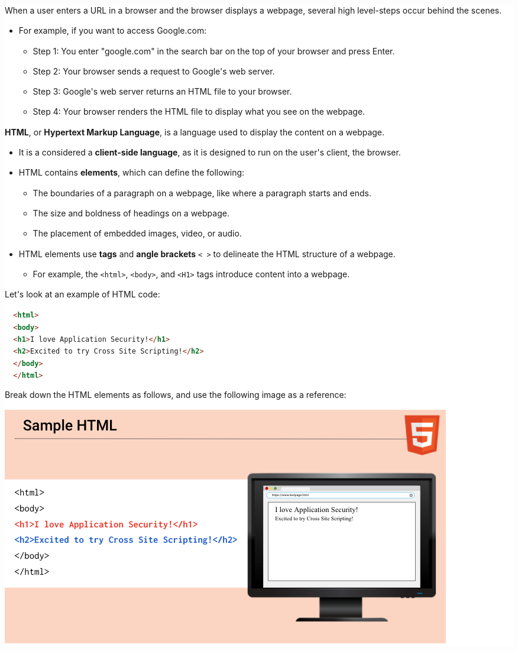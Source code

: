 When a user enters a URL in a browser and the browser displays a webpage, several high level-steps occur behind the scenes.

  - For example, if you want to access Google.com:

    - Step 1: You enter "google.com" in the search bar on the top of your browser and press Enter.

    - Step 2: Your browser sends a request to Google's web server.

    - Step 3: Google's web server returns an HTML file to your browser.

    - Step 4: Your browser renders the HTML file to display what you see on the webpage.
    

**HTML**, or **Hypertext Markup Language**, is a language used to display the content on a webpage.

  - It is a considered a **client-side language**, as it is designed to run on the user's client, the browser.

  - HTML contains **elements**, which can define the following:

    - The boundaries of a paragraph on a webpage, like where a paragraph starts and ends.

    - The size and boldness of headings on a webpage.
    
    - The placement of embedded images, video, or audio.

  - HTML elements use **tags** and **angle brackets** `< >` to delineate the HTML structure of a webpage.

    - For example, the `<html>`, `<body>`, and `<H1>` tags introduce content into a webpage.
 
Let's look at an example of HTML code:

  ```html
    <html>
    <body>
    <h1>I love Application Security!</h1>
    <h2>Excited to try Cross Site Scripting!</h2>
    </body>
    </html>
 ```
    
Break down the HTML elements as follows, and use the following image as a reference:
 
 ![Annotations in the preceding sample code highlight the open and close HTML and body tags.](Images/rawhtml.png)   
 